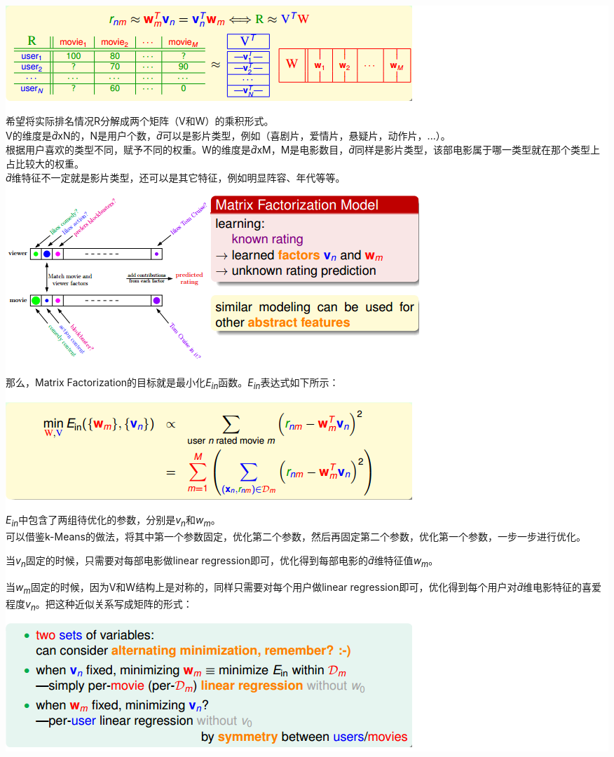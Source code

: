 ![11](https://github.com/makixi/MachineLearningNote/blob/master/MachineLearningTechniques/pic/15_11.png?raw=true)<br>

希望将实际排名情况R分解成两个矩阵（V和W）的乘积形式。<br>
V的维度是$\breve d$xN的，N是用户个数，$\breve d$可以是影片类型，例如（喜剧片，爱情片，悬疑片，动作片，...）。<br>
根据用户喜欢的类型不同，赋予不同的权重。W的维度是$\breve d$xM，M是电影数目，$\breve d$同样是影片类型，该部电影属于哪一类型就在那个类型上占比较大的权重。<br>
$\breve d$维特征不一定就是影片类型，还可以是其它特征，例如明显阵容、年代等等。

![12](https://github.com/makixi/MachineLearningNote/blob/master/MachineLearningTechniques/pic/15_12.png?raw=true)<br>

那么，Matrix Factorization的目标就是最小化$E_{in}$函数。$E_{in}$表达式如下所示：

![13](https://github.com/makixi/MachineLearningNote/blob/master/MachineLearningTechniques/pic/15_13.png?raw=true)<br>

$E_{in}$中包含了两组待优化的参数，分别是$v_n$和$w_m$。<br>
可以借鉴k-Means的做法，将其中第一个参数固定，优化第二个参数，然后再固定第二个参数，优化第一个参数，一步一步进行优化。

当$v_n$固定的时候，只需要对每部电影做linear regression即可，优化得到每部电影的$\breve d$维特征值$w_m$。

当$w_m$固定的时候，因为V和W结构上是对称的，同样只需要对每个用户做linear regression即可，优化得到每个用户对$\breve d$维电影特征的喜爱程度$v_n$。把这种近似关系写成矩阵的形式：

![14](https://github.com/makixi/MachineLearningNote/blob/master/MachineLearningTechniques/pic/15_14.png?raw=true)<br>
